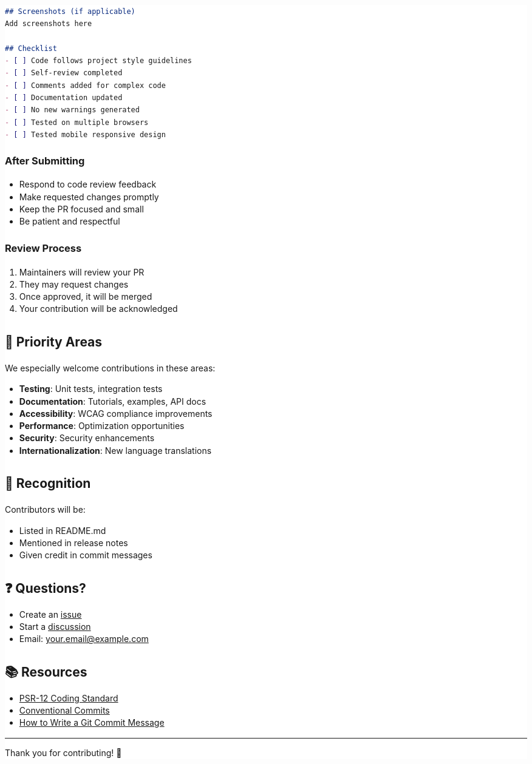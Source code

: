    ```markdown
   ## Screenshots (if applicable)
   Add screenshots here
   
   ## Checklist
   - [ ] Code follows project style guidelines
   - [ ] Self-review completed
   - [ ] Comments added for complex code
   - [ ] Documentation updated
   - [ ] No new warnings generated
   - [ ] Tested on multiple browsers
   - [ ] Tested mobile responsive design
   ```

### After Submitting

- Respond to code review feedback
- Make requested changes promptly
- Keep the PR focused and small
- Be patient and respectful

### Review Process

1. Maintainers will review your PR
2. They may request changes
3. Once approved, it will be merged
4. Your contribution will be acknowledged

## 🎯 Priority Areas

We especially welcome contributions in these areas:

- **Testing**: Unit tests, integration tests
- **Documentation**: Tutorials, examples, API docs
- **Accessibility**: WCAG compliance improvements
- **Performance**: Optimization opportunities
- **Security**: Security enhancements
- **Internationalization**: New language translations

## 🌟 Recognition

Contributors will be:
- Listed in README.md
- Mentioned in release notes
- Given credit in commit messages

## ❓ Questions?

- Create an [issue](https://github.com/YOUR_USERNAME/Personal-Finance-Dashboard/issues)
- Start a [discussion](https://github.com/YOUR_USERNAME/Personal-Finance-Dashboard/discussions)
- Email: your.email@example.com

## 📚 Resources

- [PSR-12 Coding Standard](https://www.php-fig.org/psr/psr-12/)
- [Conventional Commits](https://www.conventionalcommits.org/)
- [How to Write a Git Commit Message](https://chris.beams.io/posts/git-commit/)

---

Thank you for contributing! 🙏